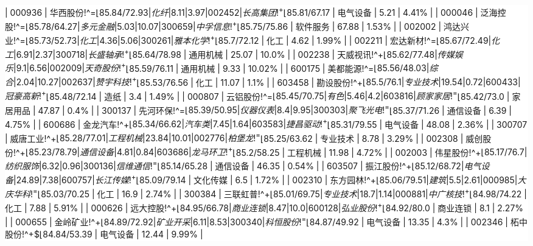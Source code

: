 | 000936 | 华西股份!^=$⌊85.84/72.93 |     化纤     |    8.11   |  3.97%  |
| 002452 | 长高集团!^+$⌊85.81/67.17 |   电气设备   |    5.21   |  4.41%  |
| 000046 | 泛海控股!^=$⌊85.78/64.27 |   多元金融   |    5.03   |  10.07% |
| 300659 | 中孚信息!^+$⌊85.75/75.86 |   软件服务   |   67.88   |  1.53%  |
| 002002 | 鸿达兴业!^=$⌊85.73/52.73 |     化工     |    4.36   |  5.06%  |
| 300261 | 雅本化学!^+$⌊85.7/72.12  |     化工     |    4.62   |  1.99%  |
| 002211 | 宏达新材!^=$⌊85.67/72.49 |     化工     |    6.91   |  2.37%  |
| 300718 | 长盛轴承!^+$⌊85.64/78.98 |   通用机械   |   25.07   |  10.0%  |
| 002238 | 天威视讯!^+$⌊85.62/77.48 |   传媒娱乐   |    9.1    |  6.56%  |
| 002009 | 天奇股份!^+$⌊85.59/76.11 |   通用机械   |    9.33   |  10.02% |
| 600175 | 美都能源!^=$⌊85.56/48.03 |     综合     |    2.04   |  10.27% |
| 002637 | 赞宇科技!^+$⌊85.53/76.56 |     化工     |   11.07   |   1.1%  |
| 603458 |  勘设股份!^+$⌊85.5/76.1  |   专业技术   |   19.54   |  0.72%  |
| 600433 | 冠豪高新!^+$⌊85.48/72.14 |     造纸     |    3.4    |  1.49%  |
| 000807 | 云铝股份!^=$⌊85.45/70.75 |     有色     |    5.46   |   4.2%  |
| 603816 | 顾家家居!^=$⌊85.42/73.0  |   家居用品   |   47.87   |   0.4%  |
| 300137 | 先河环保!^=$⌊85.39/50.95 |   仪器仪表   |    8.4    |  9.95%  |
| 300303 | 聚飞光电!^=$⌊85.37/71.26 |   通信设备   |    6.39   |  4.75%  |
| 600686 | 金龙汽车!^+$⌊85.34/66.62 |    汽车类    |    7.45   |  1.64%  |
| 603583 | 捷昌驱动!^+$⌊85.31/79.55 |   电气设备   |   48.08   |  2.36%  |
| 300707 | 威唐工业!^+$⌊85.28/77.01 |   工程机械   |   23.84   |  10.01% |
| 002776 |  柏堡龙!^=$⌊85.25/63.62  |   专业技术   |    8.78   |  3.29%  |
| 002308 | 威创股份!^+$⌊85.23/78.79 |   通信设备   |    4.81   |  0.84%  |
| 603686 | 龙马环卫!^+$⌊85.2/58.25  |   工程机械   |   11.98   |  4.72%  |
| 002003 | 伟星股份!^+$⌊85.17/76.7  |   纺织服饰   |    6.32   |  0.96%  |
| 300136 | 信维通信!^=$⌊85.14/65.28 |   通信设备   |   46.35   |  0.54%  |
| 603507 | 振江股份!^+$⌊85.12/68.72 |   电气设备   |   24.89   |  7.38%  |
| 600757 | 长江传媒!^+$⌊85.09/79.14 |   文化传媒   |    6.5    |  1.72%  |
| 002310 | 东方园林!^+$⌊85.06/79.51 |     建筑     |    5.5    |  2.61%  |
| 000985 | 大庆华科!^=$⌊85.03/70.25 |     化工     |    16.9   |  2.74%  |
| 300384 | 三联虹普!^+$⌊85.01/69.75 |   专业技术   |    18.7   |  1.14%  |
| 000881 | 中广核技!^+$⌊84.98/74.22 |     化工     |    7.88   |  5.91%  |
| 000626 | 远大控股!^+$⌊84.95/66.78 |   商业连锁   |    8.47   |  10.0%  |
| 600128 | 弘业股份!^+$⌊84.92/80.0  |   商业连锁   |    8.1    |  2.27%  |
| 000655 | 金岭矿业!^+$⌊84.89/72.92 |   矿业开采   |    6.11   |  8.53%  |
| 300340 | 科恒股份!^=$⌊84.87/49.92 |   电气设备   |   13.35   |   4.3%  |
| 002346 | 柘中股份!^+$⌊84.84/53.39 |   电气设备   |   12.44   |  9.99%  |